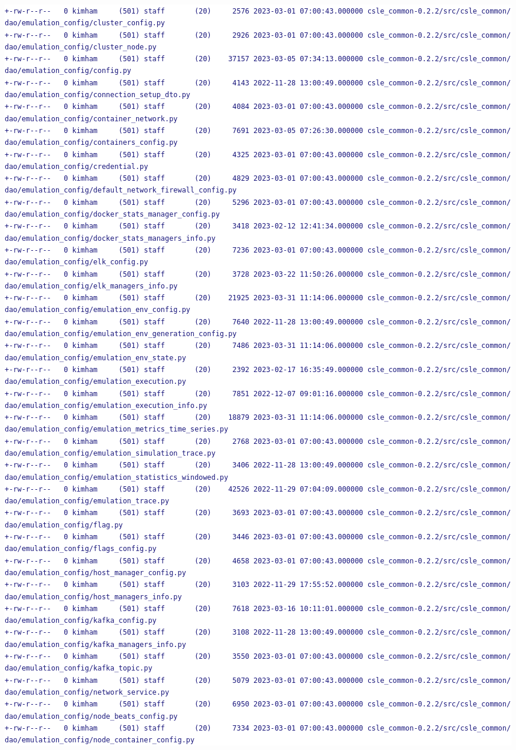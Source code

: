 ```diff
+-rw-r--r--   0 kimham     (501) staff       (20)     2576 2023-03-01 07:00:43.000000 csle_common-0.2.2/src/csle_common/dao/emulation_config/cluster_config.py
+-rw-r--r--   0 kimham     (501) staff       (20)     2926 2023-03-01 07:00:43.000000 csle_common-0.2.2/src/csle_common/dao/emulation_config/cluster_node.py
+-rw-r--r--   0 kimham     (501) staff       (20)    37157 2023-03-05 07:34:13.000000 csle_common-0.2.2/src/csle_common/dao/emulation_config/config.py
+-rw-r--r--   0 kimham     (501) staff       (20)     4143 2022-11-28 13:00:49.000000 csle_common-0.2.2/src/csle_common/dao/emulation_config/connection_setup_dto.py
+-rw-r--r--   0 kimham     (501) staff       (20)     4084 2023-03-01 07:00:43.000000 csle_common-0.2.2/src/csle_common/dao/emulation_config/container_network.py
+-rw-r--r--   0 kimham     (501) staff       (20)     7691 2023-03-05 07:26:30.000000 csle_common-0.2.2/src/csle_common/dao/emulation_config/containers_config.py
+-rw-r--r--   0 kimham     (501) staff       (20)     4325 2023-03-01 07:00:43.000000 csle_common-0.2.2/src/csle_common/dao/emulation_config/credential.py
+-rw-r--r--   0 kimham     (501) staff       (20)     4829 2023-03-01 07:00:43.000000 csle_common-0.2.2/src/csle_common/dao/emulation_config/default_network_firewall_config.py
+-rw-r--r--   0 kimham     (501) staff       (20)     5296 2023-03-01 07:00:43.000000 csle_common-0.2.2/src/csle_common/dao/emulation_config/docker_stats_manager_config.py
+-rw-r--r--   0 kimham     (501) staff       (20)     3418 2023-02-12 12:41:34.000000 csle_common-0.2.2/src/csle_common/dao/emulation_config/docker_stats_managers_info.py
+-rw-r--r--   0 kimham     (501) staff       (20)     7236 2023-03-01 07:00:43.000000 csle_common-0.2.2/src/csle_common/dao/emulation_config/elk_config.py
+-rw-r--r--   0 kimham     (501) staff       (20)     3728 2023-03-22 11:50:26.000000 csle_common-0.2.2/src/csle_common/dao/emulation_config/elk_managers_info.py
+-rw-r--r--   0 kimham     (501) staff       (20)    21925 2023-03-31 11:14:06.000000 csle_common-0.2.2/src/csle_common/dao/emulation_config/emulation_env_config.py
+-rw-r--r--   0 kimham     (501) staff       (20)     7640 2022-11-28 13:00:49.000000 csle_common-0.2.2/src/csle_common/dao/emulation_config/emulation_env_generation_config.py
+-rw-r--r--   0 kimham     (501) staff       (20)     7486 2023-03-31 11:14:06.000000 csle_common-0.2.2/src/csle_common/dao/emulation_config/emulation_env_state.py
+-rw-r--r--   0 kimham     (501) staff       (20)     2392 2023-02-17 16:35:49.000000 csle_common-0.2.2/src/csle_common/dao/emulation_config/emulation_execution.py
+-rw-r--r--   0 kimham     (501) staff       (20)     7851 2022-12-07 09:01:16.000000 csle_common-0.2.2/src/csle_common/dao/emulation_config/emulation_execution_info.py
+-rw-r--r--   0 kimham     (501) staff       (20)    18879 2023-03-31 11:14:06.000000 csle_common-0.2.2/src/csle_common/dao/emulation_config/emulation_metrics_time_series.py
+-rw-r--r--   0 kimham     (501) staff       (20)     2768 2023-03-01 07:00:43.000000 csle_common-0.2.2/src/csle_common/dao/emulation_config/emulation_simulation_trace.py
+-rw-r--r--   0 kimham     (501) staff       (20)     3406 2022-11-28 13:00:49.000000 csle_common-0.2.2/src/csle_common/dao/emulation_config/emulation_statistics_windowed.py
+-rw-r--r--   0 kimham     (501) staff       (20)    42526 2022-11-29 07:04:09.000000 csle_common-0.2.2/src/csle_common/dao/emulation_config/emulation_trace.py
+-rw-r--r--   0 kimham     (501) staff       (20)     3693 2023-03-01 07:00:43.000000 csle_common-0.2.2/src/csle_common/dao/emulation_config/flag.py
+-rw-r--r--   0 kimham     (501) staff       (20)     3446 2023-03-01 07:00:43.000000 csle_common-0.2.2/src/csle_common/dao/emulation_config/flags_config.py
+-rw-r--r--   0 kimham     (501) staff       (20)     4658 2023-03-01 07:00:43.000000 csle_common-0.2.2/src/csle_common/dao/emulation_config/host_manager_config.py
+-rw-r--r--   0 kimham     (501) staff       (20)     3103 2022-11-29 17:55:52.000000 csle_common-0.2.2/src/csle_common/dao/emulation_config/host_managers_info.py
+-rw-r--r--   0 kimham     (501) staff       (20)     7618 2023-03-16 10:11:01.000000 csle_common-0.2.2/src/csle_common/dao/emulation_config/kafka_config.py
+-rw-r--r--   0 kimham     (501) staff       (20)     3108 2022-11-28 13:00:49.000000 csle_common-0.2.2/src/csle_common/dao/emulation_config/kafka_managers_info.py
+-rw-r--r--   0 kimham     (501) staff       (20)     3550 2023-03-01 07:00:43.000000 csle_common-0.2.2/src/csle_common/dao/emulation_config/kafka_topic.py
+-rw-r--r--   0 kimham     (501) staff       (20)     5079 2023-03-01 07:00:43.000000 csle_common-0.2.2/src/csle_common/dao/emulation_config/network_service.py
+-rw-r--r--   0 kimham     (501) staff       (20)     6950 2023-03-01 07:00:43.000000 csle_common-0.2.2/src/csle_common/dao/emulation_config/node_beats_config.py
+-rw-r--r--   0 kimham     (501) staff       (20)     7334 2023-03-01 07:00:43.000000 csle_common-0.2.2/src/csle_common/dao/emulation_config/node_container_config.py
```